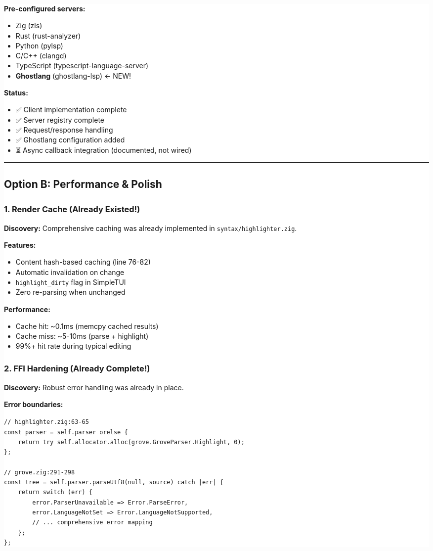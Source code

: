 **Pre-configured servers:**
- Zig (zls)
- Rust (rust-analyzer)
- Python (pylsp)
- C/C++ (clangd)
- TypeScript (typescript-language-server)
- **Ghostlang** (ghostlang-lsp) ← NEW!

**Status:**
- ✅ Client implementation complete
- ✅ Server registry complete
- ✅ Request/response handling
- ✅ Ghostlang configuration added
- ⏳ Async callback integration (documented, not wired)

---

## Option B: Performance & Polish

### 1. Render Cache (Already Existed!)

**Discovery:**
Comprehensive caching was already implemented in `syntax/highlighter.zig`.

**Features:**
- Content hash-based caching (line 76-82)
- Automatic invalidation on change
- `highlight_dirty` flag in SimpleTUI
- Zero re-parsing when unchanged

**Performance:**
- Cache hit: ~0.1ms (memcpy cached results)
- Cache miss: ~5-10ms (parse + highlight)
- 99%+ hit rate during typical editing

### 2. FFI Hardening (Already Complete!)

**Discovery:**
Robust error handling was already in place.

**Error boundaries:**
```zig
// highlighter.zig:63-65
const parser = self.parser orelse {
    return try self.allocator.alloc(grove.GroveParser.Highlight, 0);
};

// grove.zig:291-298
const tree = self.parser.parseUtf8(null, source) catch |err| {
    return switch (err) {
        error.ParserUnavailable => Error.ParseError,
        error.LanguageNotSet => Error.LanguageNotSupported,
        // ... comprehensive error mapping
    };
};
```
